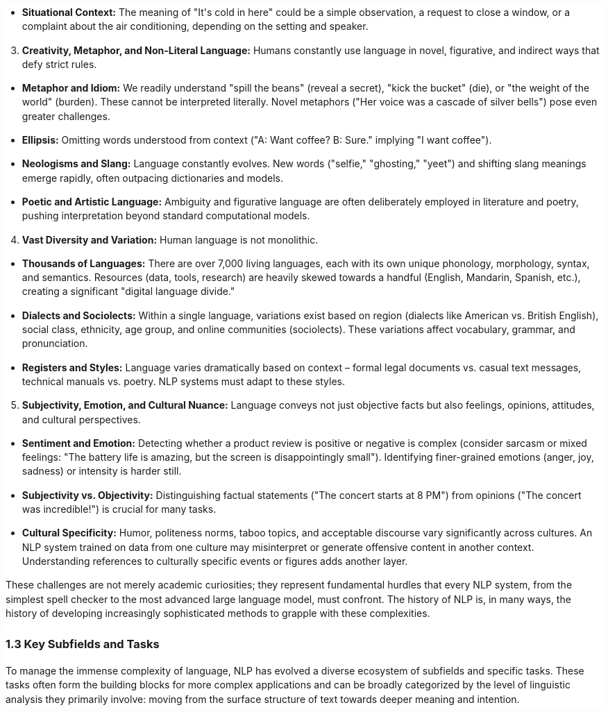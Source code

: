 *   **Situational Context:** The meaning of "It's cold in here" could be a simple observation, a request to close a window, or a complaint about the air conditioning, depending on the setting and speaker.

3.  **Creativity, Metaphor, and Non-Literal Language:** Humans constantly use language in novel, figurative, and indirect ways that defy strict rules.

*   **Metaphor and Idiom:** We readily understand "spill the beans" (reveal a secret), "kick the bucket" (die), or "the weight of the world" (burden). These cannot be interpreted literally. Novel metaphors ("Her voice was a cascade of silver bells") pose even greater challenges.

*   **Ellipsis:** Omitting words understood from context ("A: Want coffee? B: Sure." implying "I want coffee").

*   **Neologisms and Slang:** Language constantly evolves. New words ("selfie," "ghosting," "yeet") and shifting slang meanings emerge rapidly, often outpacing dictionaries and models.

*   **Poetic and Artistic Language:** Ambiguity and figurative language are often deliberately employed in literature and poetry, pushing interpretation beyond standard computational models.

4.  **Vast Diversity and Variation:** Human language is not monolithic.

*   **Thousands of Languages:** There are over 7,000 living languages, each with its own unique phonology, morphology, syntax, and semantics. Resources (data, tools, research) are heavily skewed towards a handful (English, Mandarin, Spanish, etc.), creating a significant "digital language divide."

*   **Dialects and Sociolects:** Within a single language, variations exist based on region (dialects like American vs. British English), social class, ethnicity, age group, and online communities (sociolects). These variations affect vocabulary, grammar, and pronunciation.

*   **Registers and Styles:** Language varies dramatically based on context – formal legal documents vs. casual text messages, technical manuals vs. poetry. NLP systems must adapt to these styles.

5.  **Subjectivity, Emotion, and Cultural Nuance:** Language conveys not just objective facts but also feelings, opinions, attitudes, and cultural perspectives.

*   **Sentiment and Emotion:** Detecting whether a product review is positive or negative is complex (consider sarcasm or mixed feelings: "The battery life is amazing, but the screen is disappointingly small"). Identifying finer-grained emotions (anger, joy, sadness) or intensity is harder still.

*   **Subjectivity vs. Objectivity:** Distinguishing factual statements ("The concert starts at 8 PM") from opinions ("The concert was incredible!") is crucial for many tasks.

*   **Cultural Specificity:** Humor, politeness norms, taboo topics, and acceptable discourse vary significantly across cultures. An NLP system trained on data from one culture may misinterpret or generate offensive content in another context. Understanding references to culturally specific events or figures adds another layer.

These challenges are not merely academic curiosities; they represent fundamental hurdles that every NLP system, from the simplest spell checker to the most advanced large language model, must confront. The history of NLP is, in many ways, the history of developing increasingly sophisticated methods to grapple with these complexities.

### 1.3 Key Subfields and Tasks

To manage the immense complexity of language, NLP has evolved a diverse ecosystem of subfields and specific tasks. These tasks often form the building blocks for more complex applications and can be broadly categorized by the level of linguistic analysis they primarily involve: moving from the surface structure of text towards deeper meaning and intention.
